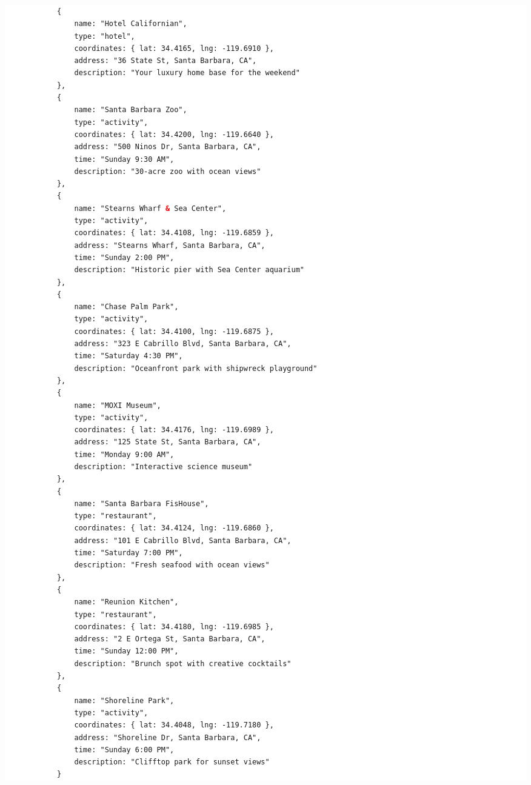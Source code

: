 ```html
            {
                name: "Hotel Californian",
                type: "hotel",
                coordinates: { lat: 34.4165, lng: -119.6910 },
                address: "36 State St, Santa Barbara, CA",
                description: "Your luxury home base for the weekend"
            },
            {
                name: "Santa Barbara Zoo",
                type: "activity",
                coordinates: { lat: 34.4200, lng: -119.6640 },
                address: "500 Ninos Dr, Santa Barbara, CA",
                time: "Sunday 9:30 AM",
                description: "30-acre zoo with ocean views"
            },
            {
                name: "Stearns Wharf & Sea Center",
                type: "activity",
                coordinates: { lat: 34.4108, lng: -119.6859 },
                address: "Stearns Wharf, Santa Barbara, CA",
                time: "Sunday 2:00 PM",
                description: "Historic pier with Sea Center aquarium"
            },
            {
                name: "Chase Palm Park",
                type: "activity",
                coordinates: { lat: 34.4100, lng: -119.6875 },
                address: "323 E Cabrillo Blvd, Santa Barbara, CA",
                time: "Saturday 4:30 PM",
                description: "Oceanfront park with shipwreck playground"
            },
            {
                name: "MOXI Museum",
                type: "activity",
                coordinates: { lat: 34.4176, lng: -119.6989 },
                address: "125 State St, Santa Barbara, CA",
                time: "Monday 9:00 AM",
                description: "Interactive science museum"
            },
            {
                name: "Santa Barbara FisHouse",
                type: "restaurant",
                coordinates: { lat: 34.4124, lng: -119.6860 },
                address: "101 E Cabrillo Blvd, Santa Barbara, CA",
                time: "Saturday 7:00 PM",
                description: "Fresh seafood with ocean views"
            },
            {
                name: "Reunion Kitchen",
                type: "restaurant",
                coordinates: { lat: 34.4180, lng: -119.6985 },
                address: "2 E Ortega St, Santa Barbara, CA",
                time: "Sunday 12:00 PM",
                description: "Brunch spot with creative cocktails"
            },
            {
                name: "Shoreline Park",
                type: "activity",
                coordinates: { lat: 34.4048, lng: -119.7180 },
                address: "Shoreline Dr, Santa Barbara, CA",
                time: "Sunday 6:00 PM",
                description: "Clifftop park for sunset views"
            }
```